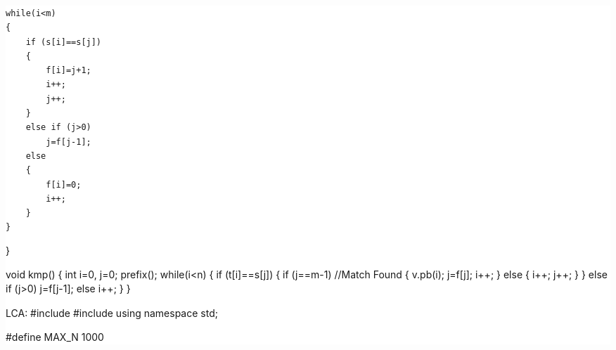     while(i<m)
    {
        if (s[i]==s[j])
        {
            f[i]=j+1;
            i++;
            j++;
        }
        else if (j>0)
            j=f[j-1];
        else
        {
            f[i]=0;
            i++;
        }
    }
}

void kmp()
{
    int i=0, j=0;
    prefix();
    while(i<n)
    {
        if (t[i]==s[j])
        {
            if (j==m-1)	//Match Found
            {
                v.pb(i);
                j=f[j];
                i++;
            }
            else
            {
                i++;
                j++;
            }
        }
        else if (j>0)
            j=f[j-1];
        else
            i++;
    }
}


LCA:
#include <cstdio>
#include <vector>
using namespace std;

#define MAX_N 1000
